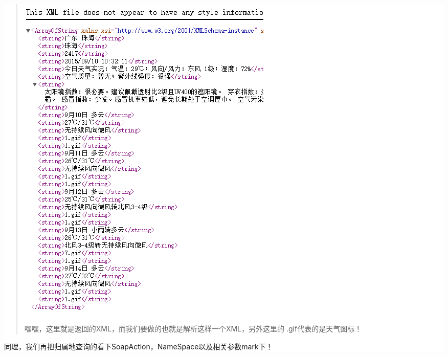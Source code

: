 > ![img](./49499402.png)
>
> 嘿嘿，这里就是返回的XML，而我们要做的也就是解析这样一个XML，另外这里的 .gif代表的是天气图标！

同理，我们再把归属地查询的看下SoapAction，NameSpace以及相关参数mark下！

